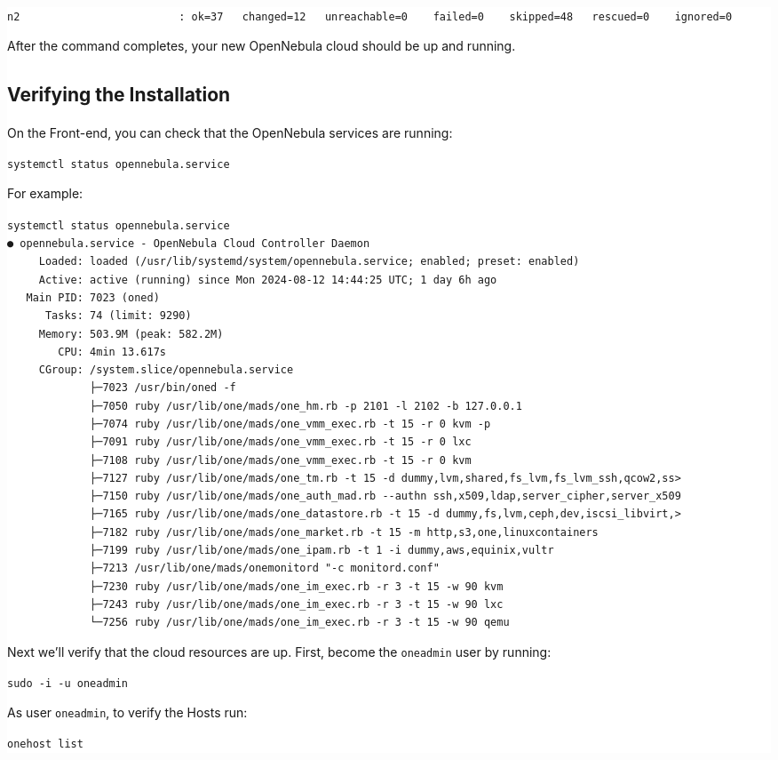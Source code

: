 ```default
n2                         : ok=37   changed=12   unreachable=0    failed=0    skipped=48   rescued=0    ignored=0
```

After the command completes, your new OpenNebula cloud should be up and running.

## Verifying the Installation

On the Front-end, you can check that the OpenNebula services are running:

```default
systemctl status opennebula.service
```

For example:

```default
systemctl status opennebula.service
● opennebula.service - OpenNebula Cloud Controller Daemon
     Loaded: loaded (/usr/lib/systemd/system/opennebula.service; enabled; preset: enabled)
     Active: active (running) since Mon 2024-08-12 14:44:25 UTC; 1 day 6h ago
   Main PID: 7023 (oned)
      Tasks: 74 (limit: 9290)
     Memory: 503.9M (peak: 582.2M)
        CPU: 4min 13.617s
     CGroup: /system.slice/opennebula.service
             ├─7023 /usr/bin/oned -f
             ├─7050 ruby /usr/lib/one/mads/one_hm.rb -p 2101 -l 2102 -b 127.0.0.1
             ├─7074 ruby /usr/lib/one/mads/one_vmm_exec.rb -t 15 -r 0 kvm -p
             ├─7091 ruby /usr/lib/one/mads/one_vmm_exec.rb -t 15 -r 0 lxc
             ├─7108 ruby /usr/lib/one/mads/one_vmm_exec.rb -t 15 -r 0 kvm
             ├─7127 ruby /usr/lib/one/mads/one_tm.rb -t 15 -d dummy,lvm,shared,fs_lvm,fs_lvm_ssh,qcow2,ss>
             ├─7150 ruby /usr/lib/one/mads/one_auth_mad.rb --authn ssh,x509,ldap,server_cipher,server_x509
             ├─7165 ruby /usr/lib/one/mads/one_datastore.rb -t 15 -d dummy,fs,lvm,ceph,dev,iscsi_libvirt,>
             ├─7182 ruby /usr/lib/one/mads/one_market.rb -t 15 -m http,s3,one,linuxcontainers
             ├─7199 ruby /usr/lib/one/mads/one_ipam.rb -t 1 -i dummy,aws,equinix,vultr
             ├─7213 /usr/lib/one/mads/onemonitord "-c monitord.conf"
             ├─7230 ruby /usr/lib/one/mads/one_im_exec.rb -r 3 -t 15 -w 90 kvm
             ├─7243 ruby /usr/lib/one/mads/one_im_exec.rb -r 3 -t 15 -w 90 lxc
             └─7256 ruby /usr/lib/one/mads/one_im_exec.rb -r 3 -t 15 -w 90 qemu
```

Next we’ll verify that the cloud resources are up. First, become the `oneadmin` user by running:

```default
sudo -i -u oneadmin
```

As user `oneadmin`, to verify the Hosts run:

```default
onehost list
```
